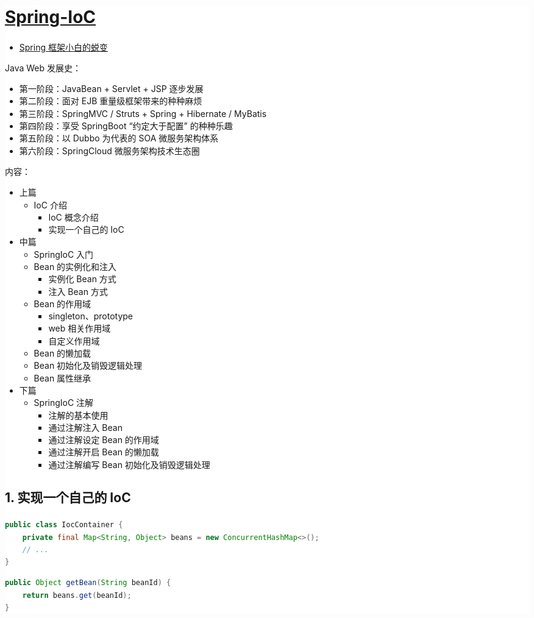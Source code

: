 # [Spring-IoC](https://github.com/happyflyer/Spring-IoC)

- [Spring 框架小白的蜕变](https://www.imooc.com/learn/1108)

Java Web 发展史：

- 第一阶段：JavaBean + Servlet + JSP 逐步发展
- 第二阶段：面对 EJB 重量级框架带来的种种麻烦
- 第三阶段：SpringMVC / Struts + Spring + Hibernate / MyBatis
- 第四阶段：享受 SpringBoot “约定大于配置” 的种种乐趣
- 第五阶段：以 Dubbo 为代表的 SOA 微服务架构体系
- 第六阶段：SpringCloud 微服务架构技术生态圈

内容：

- 上篇
  - IoC 介绍
    - IoC 概念介绍
    - 实现一个自己的 IoC
- 中篇
  - SpringIoC 入门
  - Bean 的实例化和注入
    - 实例化 Bean 方式
    - 注入 Bean 方式
  - Bean 的作用域
    - singleton、prototype
    - web 相关作用域
    - 自定义作用域
  - Bean 的懒加载
  - Bean 初始化及销毁逻辑处理
  - Bean 属性继承
- 下篇
  - SpringIoC 注解
    - 注解的基本使用
    - 通过注解注入 Bean
    - 通过注解设定 Bean 的作用域
    - 通过注解开启 Bean 的懒加载
    - 通过注解编写 Bean 初始化及销毁逻辑处理

## 1. 实现一个自己的 IoC

```java
public class IocContainer {
    private final Map<String, Object> beans = new ConcurrentHashMap<>();
    // ...
}
```

```java
public Object getBean(String beanId) {
    return beans.get(beanId);
}
```
